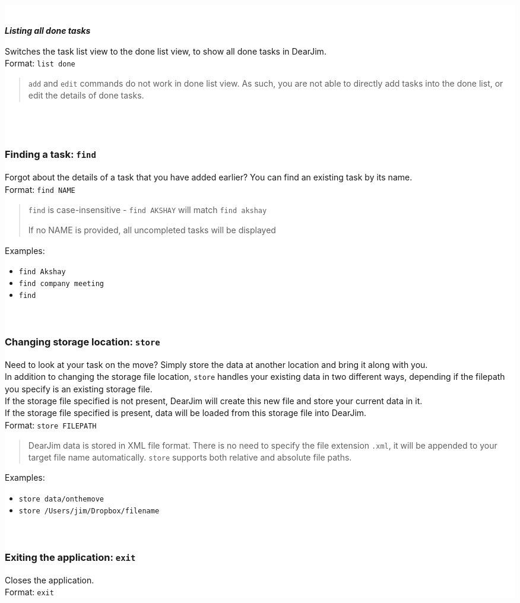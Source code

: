 <br>

**_Listing all done tasks_**

Switches the task list view to the done list view, to show all done tasks in DearJim.<br>
Format: `list done`

> `add` and `edit` commands do not work in done list view. As such, you are not able to directly add tasks into the done list, or edit the details of done tasks.
<br/>



<br>

### Finding a task: `find`
Forgot about the details of a task that you have added earlier? You can find an existing task by its name.<br>
Format: `find NAME`
> `find` is case-insensitive - `find AKSHAY` will match `find akshay`
>
> If no NAME is provided, all uncompleted tasks will be displayed

Examples:
* `find Akshay`
* `find company meeting`
* `find`

<br/>



### Changing storage location: `store`
Need to look at your task on the move? Simply store the data at another location and bring it along with you.<br>
In addition to changing the storage file location, `store` handles your existing data in two different ways, depending if the filepath you specify is an existing storage file.<br>
If the storage file specified is not present, DearJim will create this new file and store your current data in it.<br>
If the storage file specified is present, data will be loaded from this storage file into DearJim.<br>
Format: `store FILEPATH`
> DearJim data is stored in XML file format. There is no need to specify the file extension `.xml`, it will be appended to your target file name automatically. `store` supports both relative and absolute file paths.


Examples:
* `store data/onthemove`
* `store /Users/jim/Dropbox/filename`

<br/>


### Exiting the application: `exit`
Closes the application.<br>
Format: `exit`
